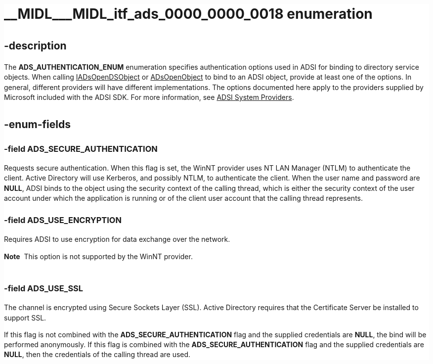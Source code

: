 
# __MIDL___MIDL_itf_ads_0000_0000_0018 enumeration


## -description


The <b>ADS_AUTHENTICATION_ENUM</b> enumeration 
   specifies authentication options used in ADSI for binding to directory service objects. When 
   calling <a href="https://msdn.microsoft.com/9daf6f91-6c58-46a8-ba05-149f28b53829">IADsOpenDSObject</a> or 
   <a href="https://msdn.microsoft.com/c4b85d8e-b33b-47a4-b7d7-5f901f80dce9">ADsOpenObject</a> to bind to an ADSI object, provide at least 
   one of the options. In general, different providers will have different implementations. The options documented 
   here apply to the providers supplied by Microsoft included with the ADSI SDK. For more information, see 
   <a href="https://msdn.microsoft.com/419d7953-a879-4d6c-be74-173d76c3f932">ADSI System Providers</a>.


## -enum-fields




### -field ADS_SECURE_AUTHENTICATION

Requests secure authentication. When this flag is set, the WinNT provider uses NT LAN Manager (NTLM) to 
      authenticate the client. Active Directory will use Kerberos, and possibly NTLM, to authenticate the client. When 
      the user name and password are <b>NULL</b>, ADSI binds to the object using the security 
      context of the calling thread, which is either the security context of the user account under which the 
      application is running or of the client user account that the calling thread represents.


### -field ADS_USE_ENCRYPTION

Requires ADSI to use encryption for data exchange over the network.

<div class="alert"><b>Note</b>  This option is not supported by the WinNT provider.</div>
<div> </div>

### -field ADS_USE_SSL

The channel is encrypted using Secure Sockets Layer (SSL). Active Directory requires that the Certificate 
       Server be installed to support SSL.

If this flag is not combined with the <b>ADS_SECURE_AUTHENTICATION</b> flag and the 
       supplied credentials are <b>NULL</b>, the bind will be performed anonymously. If this flag 
       is combined with the <b>ADS_SECURE_AUTHENTICATION</b> flag and the supplied credentials are 
       <b>NULL</b>, then the credentials of the calling thread are used.
